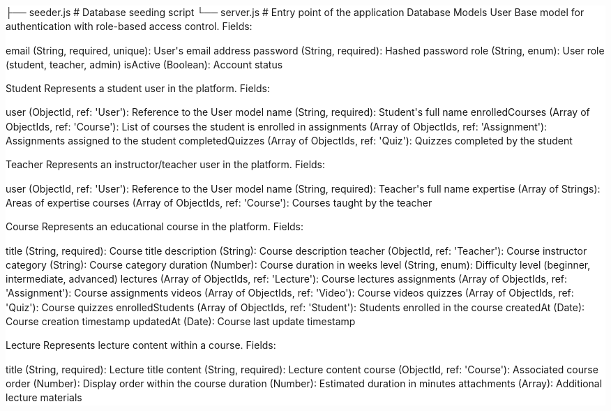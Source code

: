 ├── seeder.js                # Database seeding script
└── server.js                # Entry point of the application
Database Models
User
Base model for authentication with role-based access control.
Fields:

email (String, required, unique): User's email address
password (String, required): Hashed password
role (String, enum): User role (student, teacher, admin)
isActive (Boolean): Account status

Student
Represents a student user in the platform.
Fields:

user (ObjectId, ref: 'User'): Reference to the User model
name (String, required): Student's full name
enrolledCourses (Array of ObjectIds, ref: 'Course'): List of courses the student is enrolled in
assignments (Array of ObjectIds, ref: 'Assignment'): Assignments assigned to the student
completedQuizzes (Array of ObjectIds, ref: 'Quiz'): Quizzes completed by the student

Teacher
Represents an instructor/teacher user in the platform.
Fields:

user (ObjectId, ref: 'User'): Reference to the User model
name (String, required): Teacher's full name
expertise (Array of Strings): Areas of expertise
courses (Array of ObjectIds, ref: 'Course'): Courses taught by the teacher

Course
Represents an educational course in the platform.
Fields:

title (String, required): Course title
description (String): Course description
teacher (ObjectId, ref: 'Teacher'): Course instructor
category (String): Course category
duration (Number): Course duration in weeks
level (String, enum): Difficulty level (beginner, intermediate, advanced)
lectures (Array of ObjectIds, ref: 'Lecture'): Course lectures
assignments (Array of ObjectIds, ref: 'Assignment'): Course assignments
videos (Array of ObjectIds, ref: 'Video'): Course videos
quizzes (Array of ObjectIds, ref: 'Quiz'): Course quizzes
enrolledStudents (Array of ObjectIds, ref: 'Student'): Students enrolled in the course
createdAt (Date): Course creation timestamp
updatedAt (Date): Course last update timestamp

Lecture
Represents lecture content within a course.
Fields:

title (String, required): Lecture title
content (String, required): Lecture content
course (ObjectId, ref: 'Course'): Associated course
order (Number): Display order within the course
duration (Number): Estimated duration in minutes
attachments (Array): Additional lecture materials
